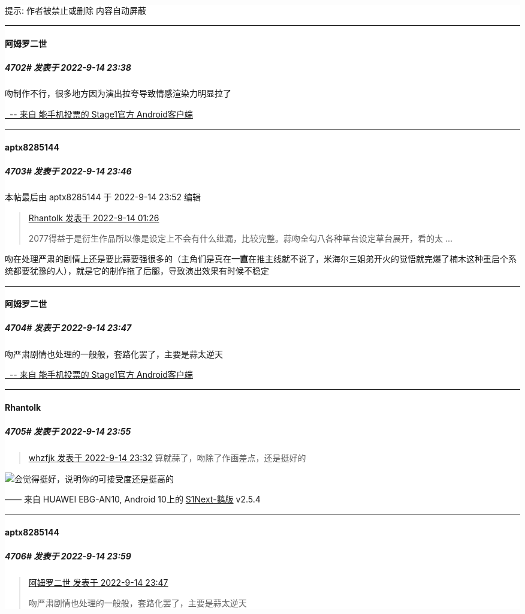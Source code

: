 提示: 作者被禁止或删除 内容自动屏蔽

*****

####  阿姆罗二世  
##### 4702#       发表于 2022-9-14 23:38

吻制作不行，很多地方因为演出拉夸导致情感渲染力明显拉了

[  -- 来自 能手机投票的 Stage1官方 Android客户端](https://www.coolapk.com/apk/140634)

*****

####  aptx8285144  
##### 4703#       发表于 2022-9-14 23:46

 本帖最后由 aptx8285144 于 2022-9-14 23:52 编辑 
<blockquote><a href="httphttps://bbs.saraba1st.com/2b/forum.php?mod=redirect&amp;goto=findpost&amp;pid=57475285&amp;ptid=2026556" target="_blank">Rhantolk 发表于 2022-9-14 01:26</a>

2077得益于是衍生作品所以像是设定上不会有什么纰漏，比较完整。蒜吻全勾八各种草台设定草台展开，看的太 ...</blockquote>
吻在处理严肃的剧情上还是要比蒜要强很多的（主角们是真在<strong>一直</strong>在推主线就不说了，米海尔三姐弟开火的觉悟就完爆了楠木这种重启个系统都要犹豫的人），就是它的制作拖了后腿，导致演出效果有时候不稳定

*****

####  阿姆罗二世  
##### 4704#       发表于 2022-9-14 23:47

吻严肃剧情也处理的一般般，套路化罢了，主要是蒜太逆天

[  -- 来自 能手机投票的 Stage1官方 Android客户端](https://www.coolapk.com/apk/140634)

*****

####  Rhantolk  
##### 4705#       发表于 2022-9-14 23:55

<blockquote><a href="httphttps://bbs.saraba1st.com/2b/forum.php?mod=redirect&amp;goto=findpost&amp;pid=57489170&amp;ptid=2026556" target="_blank">whzfjk 发表于 2022-9-14 23:32</a>
算就蒜了，吻除了作画差点，还是挺好的</blockquote>
<img src="https://static.saraba1st.com/image/smiley/face2017/001.png" referrerpolicy="no-referrer">会觉得挺好，说明你的可接受度还是挺高的

—— 来自 HUAWEI EBG-AN10, Android 10上的 [S1Next-鹅版](https://github.com/ykrank/S1-Next/releases) v2.5.4

*****

####  aptx8285144  
##### 4706#       发表于 2022-9-14 23:59

<blockquote><a href="httphttps://bbs.saraba1st.com/2b/forum.php?mod=redirect&amp;goto=findpost&amp;pid=57489389&amp;ptid=2026556" target="_blank">阿姆罗二世 发表于 2022-9-14 23:47</a>

吻严肃剧情也处理的一般般，套路化罢了，主要是蒜太逆天
